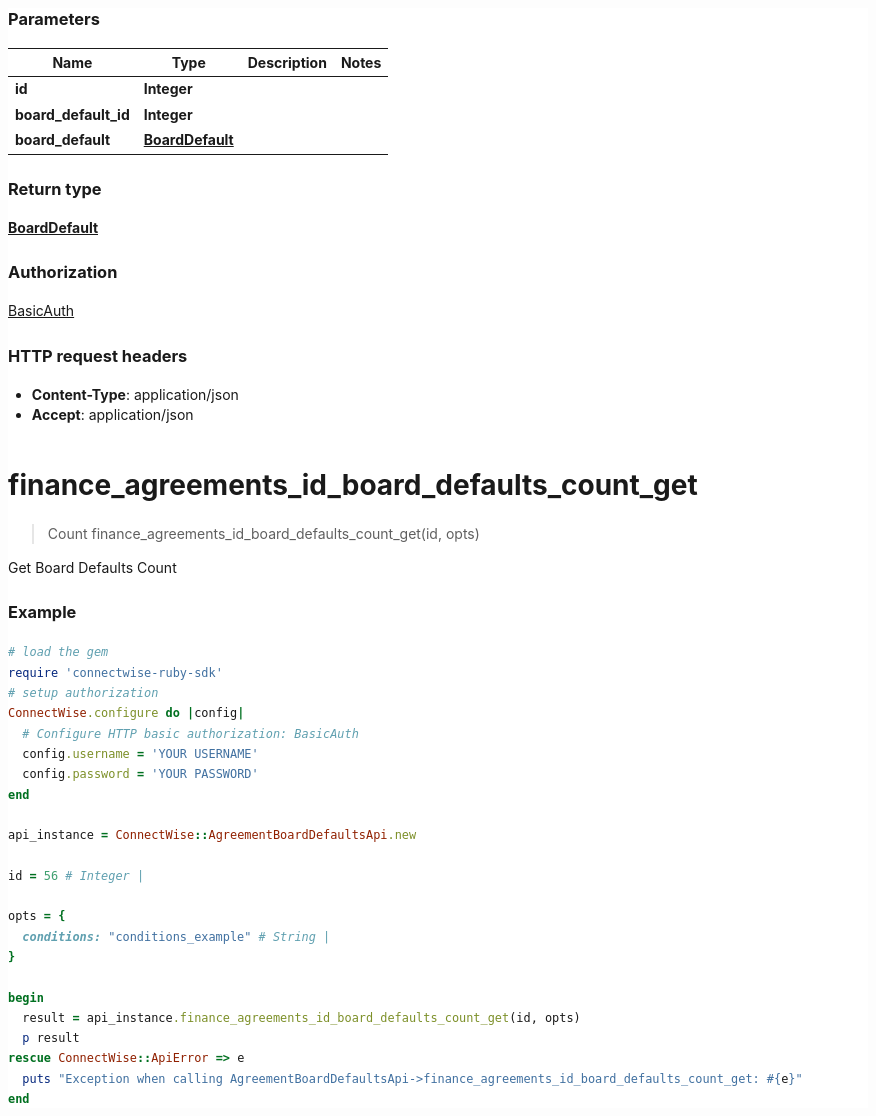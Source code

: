 ### Parameters

Name | Type | Description  | Notes
------------- | ------------- | ------------- | -------------
 **id** | **Integer**|  | 
 **board_default_id** | **Integer**|  | 
 **board_default** | [**BoardDefault**](BoardDefault.md)|  | 

### Return type

[**BoardDefault**](BoardDefault.md)

### Authorization

[BasicAuth](../README.md#BasicAuth)

### HTTP request headers

 - **Content-Type**: application/json
 - **Accept**: application/json



# **finance_agreements_id_board_defaults_count_get**
> Count finance_agreements_id_board_defaults_count_get(id, opts)



Get Board Defaults Count

### Example
```ruby
# load the gem
require 'connectwise-ruby-sdk'
# setup authorization
ConnectWise.configure do |config|
  # Configure HTTP basic authorization: BasicAuth
  config.username = 'YOUR USERNAME'
  config.password = 'YOUR PASSWORD'
end

api_instance = ConnectWise::AgreementBoardDefaultsApi.new

id = 56 # Integer | 

opts = { 
  conditions: "conditions_example" # String | 
}

begin
  result = api_instance.finance_agreements_id_board_defaults_count_get(id, opts)
  p result
rescue ConnectWise::ApiError => e
  puts "Exception when calling AgreementBoardDefaultsApi->finance_agreements_id_board_defaults_count_get: #{e}"
end
```
